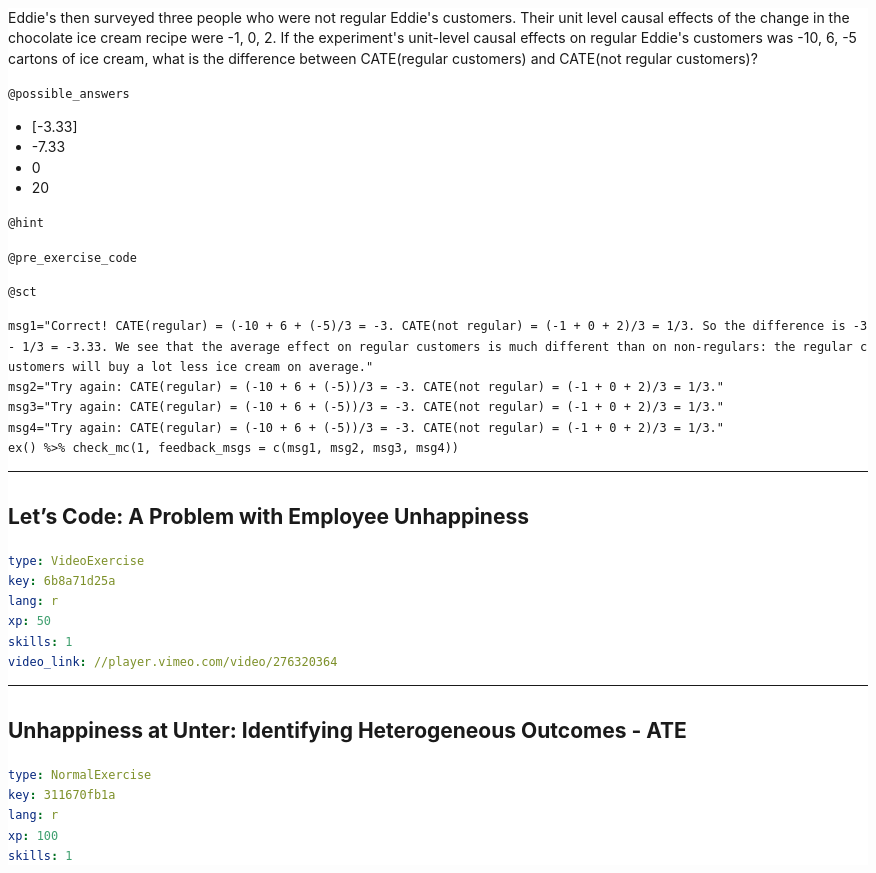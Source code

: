 Eddie's then surveyed three people who were not regular Eddie's customers. Their unit level causal effects of the change in the chocolate ice cream recipe were -1, 0, 2. If the experiment's unit-level causal effects on regular Eddie's customers was -10, 6, -5 cartons of ice cream, what is the difference between CATE(regular customers) and CATE(not regular customers)?

`@possible_answers`
- [-3.33]
- -7.33
- 0
- 20

`@hint`


`@pre_exercise_code`
```{r}

```

`@sct`
```{r}
msg1="Correct! CATE(regular) = (-10 + 6 + (-5)/3 = -3. CATE(not regular) = (-1 + 0 + 2)/3 = 1/3. So the difference is -3 - 1/3 = -3.33. We see that the average effect on regular customers is much different than on non-regulars: the regular customers will buy a lot less ice cream on average."
msg2="Try again: CATE(regular) = (-10 + 6 + (-5))/3 = -3. CATE(not regular) = (-1 + 0 + 2)/3 = 1/3."
msg3="Try again: CATE(regular) = (-10 + 6 + (-5))/3 = -3. CATE(not regular) = (-1 + 0 + 2)/3 = 1/3."
msg4="Try again: CATE(regular) = (-10 + 6 + (-5))/3 = -3. CATE(not regular) = (-1 + 0 + 2)/3 = 1/3."
ex() %>% check_mc(1, feedback_msgs = c(msg1, msg2, msg3, msg4))
```

---

## Let’s Code: A Problem with Employee Unhappiness

```yaml
type: VideoExercise
key: 6b8a71d25a
lang: r
xp: 50
skills: 1
video_link: //player.vimeo.com/video/276320364
```


---

## Unhappiness at Unter: Identifying Heterogeneous Outcomes - ATE

```yaml
type: NormalExercise
key: 311670fb1a
lang: r
xp: 100
skills: 1
```
